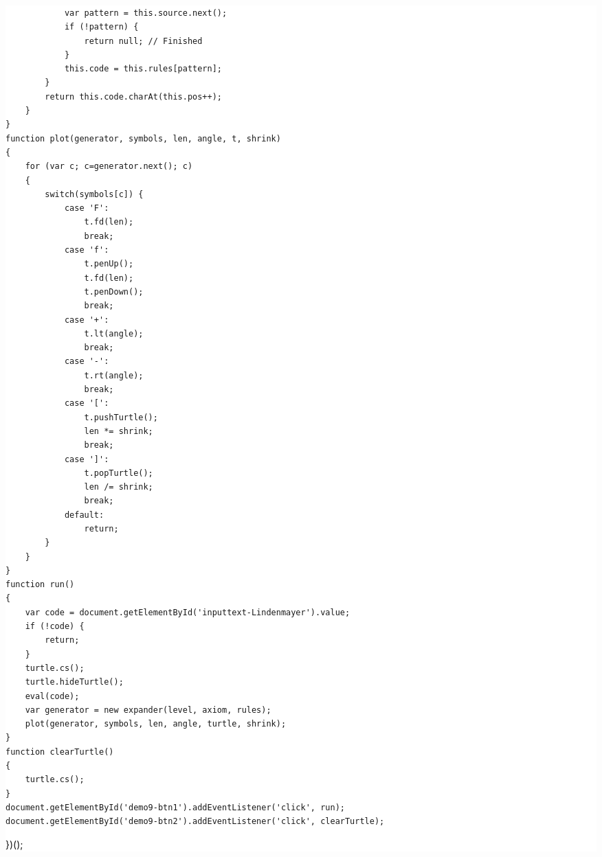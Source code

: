                 var pattern = this.source.next();
                if (!pattern) {
                    return null; // Finished
                }
                this.code = this.rules[pattern];
            }
            return this.code.charAt(this.pos++);
        }
    }
    function plot(generator, symbols, len, angle, t, shrink)
    {
        for (var c; c=generator.next(); c)
        {
            switch(symbols[c]) {
                case 'F':
                    t.fd(len);
                    break;
                case 'f':
                    t.penUp();
                    t.fd(len);
                    t.penDown();
                    break;
                case '+':
                    t.lt(angle);
                    break;
                case '-':
                    t.rt(angle);
                    break;
                case '[':
                    t.pushTurtle();
                    len *= shrink;
                    break;
                case ']':
                    t.popTurtle();
                    len /= shrink;
                    break;
                default:
                    return;
            }
        }
    }
    function run()
    {
        var code = document.getElementById('inputtext-Lindenmayer').value;
        if (!code) {
            return;
        }
        turtle.cs();
        turtle.hideTurtle();
        eval(code);
        var generator = new expander(level, axiom, rules);
        plot(generator, symbols, len, angle, turtle, shrink);
    }
    function clearTurtle()
    {
        turtle.cs();
    }
    document.getElementById('demo9-btn1').addEventListener('click', run);
    document.getElementById('demo9-btn2').addEventListener('click', clearTurtle);
})();
</script>
